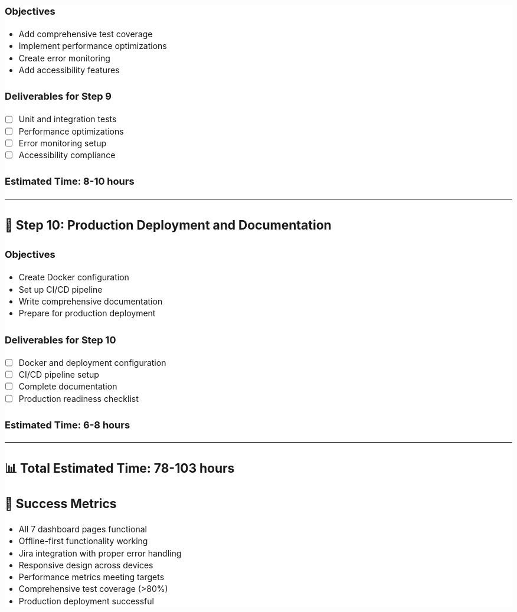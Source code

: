 ### Objectives
- Add comprehensive test coverage
- Implement performance optimizations
- Create error monitoring
- Add accessibility features

### Deliverables for Step 9
- [ ] Unit and integration tests
- [ ] Performance optimizations
- [ ] Error monitoring setup
- [ ] Accessibility compliance

### Estimated Time: 8-10 hours

---

## 📝 Step 10: Production Deployment and Documentation

### Objectives
- Create Docker configuration
- Set up CI/CD pipeline
- Write comprehensive documentation
- Prepare for production deployment

### Deliverables for Step 10
- [ ] Docker and deployment configuration
- [ ] CI/CD pipeline setup
- [ ] Complete documentation
- [ ] Production readiness checklist

### Estimated Time: 6-8 hours

---

## 📊 Total Estimated Time: 78-103 hours

## 🎯 Success Metrics
- All 7 dashboard pages functional
- Offline-first functionality working
- Jira integration with proper error handling
- Responsive design across devices
- Performance metrics meeting targets
- Comprehensive test coverage (>80%)
- Production deployment successful